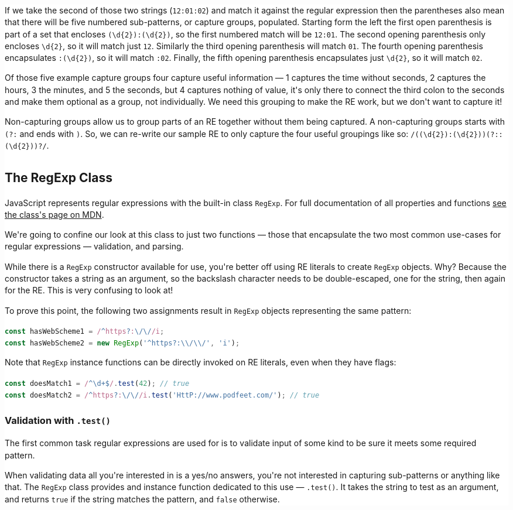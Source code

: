 If we take the second of those two strings (`12:01:02`) and match it against the regular expression then the parentheses also mean that there will be five numbered sub-patterns, or capture groups, populated. Starting form the left the first open parenthesis is part of a set that encloses `(\d{2}):(\d{2})`, so the first numbered match will be `12:01`. The second opening parenthesis only encloses `\d{2}`, so it will match just `12`. Similarly the third opening parenthesis will match `01`. The fourth opening parenthesis encapsulates `:(\d{2})`, so it will match `:02`. Finally, the fifth opening parenthesis encapsulates just `\d{2}`, so it will match `02`.

Of those five example capture groups four capture useful information — 1 captures the time without seconds, 2 captures the hours, 3 the minutes, and 5 the seconds, but 4 captures nothing of value, it's only there to connect the third colon to the seconds and make them optional as a group, not individually. We need this grouping to make the RE work, but we don't want to capture it!

Non-capturing groups allow us to group parts of an RE together without them being captured. A non-capturing groups starts with `(?:` and ends with `)`. So, we can re-write our sample RE to only capture the four useful groupings like so: `/((\d{2}):(\d{2}))(?::(\d{2}))?/`.

## The RegExp Class

JavaScript represents regular expressions with the built-in class `RegExp`. For full documentation of all properties and functions [see the class's page on MDN](https://developer.mozilla.org/en-US/docs/Web/JavaScript/Reference/Global_Objects/RegExp).

We're going to confine our look at this class to just two functions — those that encapsulate the two most common use-cases for regular expressions — validation, and parsing.

While there is a `RegExp` constructor available for use, you're better off using RE literals to create `RegExp` objects. Why? Because the constructor takes a string as an argument, so the backslash character needs to be double-escaped, one for the string, then again for the RE. This is very confusing to look at!

To prove this point, the following two assignments result in `RegExp` objects representing the same pattern:

```js
const hasWebScheme1 = /^https?:\/\//i;
const hasWebScheme2 = new RegExp('^https?:\\/\\/', 'i');
```

Note that `RegExp` instance functions can be directly invoked on RE literals, even when they have flags:

```js
const doesMatch1 = /^\d+$/.test(42); // true
const doesMatch2 = /^https?:\/\//i.test('HttP://www.podfeet.com/'); // true
```

### Validation with `.test()`

The first common task regular expressions are used for is to validate input of some kind to be sure it meets some required pattern.

When validating data all you're interested in is a yes/no answers, you're not interested in capturing sub-patterns or anything like that. The `RegExp` class provides and instance function dedicated to this use — `.test()`. It takes the string to test as an argument, and returns `true` if the string matches the pattern, and `false` otherwise.
